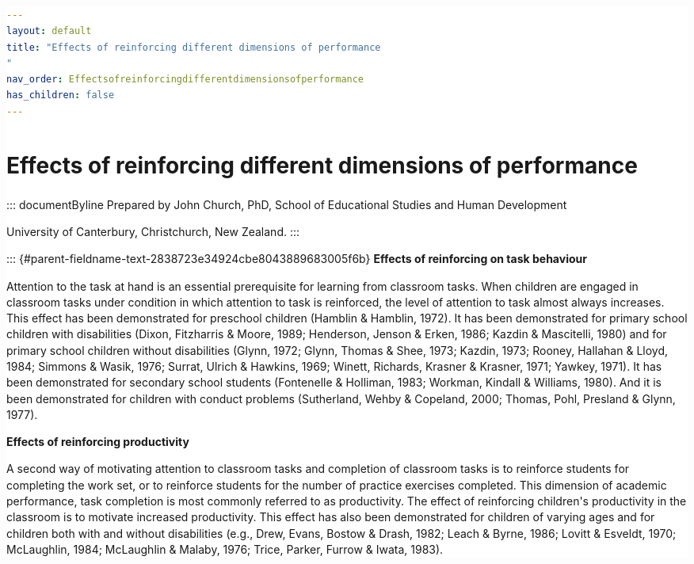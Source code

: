 ```yaml
---
layout: default
title: "Effects of reinforcing different dimensions of performance 
"
nav_order: Effectsofreinforcingdifferentdimensionsofperformance
has_children: false
---
```

# Effects of reinforcing different dimensions of performance 


::: documentByline
Prepared by John Church, PhD, School of Educational Studies and Human
Development

University of Canterbury, Christchurch, New Zealand.
:::

::: {#parent-fieldname-text-2838723e34924cbe8043889683005f6b}
**Effects of reinforcing on task behaviour**

Attention to the task at hand is an essential prerequisite for learning
from classroom tasks. When children are engaged in classroom tasks under
condition in which attention to task is reinforced, the level of
attention to task almost always increases. This effect has been
demonstrated for preschool children (Hamblin & Hamblin, 1972). It has
been demonstrated for primary school children with disabilities (Dixon,
Fitzharris & Moore, 1989; Henderson, Jenson & Erken, 1986; Kazdin &
Mascitelli, 1980) and for primary school children without disabilities
(Glynn, 1972; Glynn, Thomas & Shee, 1973; Kazdin, 1973; Rooney, Hallahan
& Lloyd, 1984; Simmons & Wasik, 1976; Surrat, Ulrich & Hawkins, 1969;
Winett, Richards, Krasner & Krasner, 1971; Yawkey, 1971). It has been
demonstrated for secondary school students (Fontenelle & Holliman, 1983;
Workman, Kindall & Williams, 1980). And it is been demonstrated for
children with conduct problems (Sutherland, Wehby & Copeland, 2000;
Thomas, Pohl, Presland & Glynn, 1977).

**Effects of reinforcing productivity**

A second way of motivating attention to classroom tasks and completion
of classroom tasks is to reinforce students for completing the work set,
or to reinforce students for the number of practice exercises completed.
This dimension of academic performance, task completion is most commonly
referred to as productivity. The effect of reinforcing children's
productivity in the classroom is to motivate increased productivity.
This effect has also been demonstrated for children of varying ages and
for children both with and without disabilities (e.g., Drew, Evans,
Bostow & Drash, 1982; Leach & Byrne, 1986; Lovitt & Esveldt, 1970;
McLaughlin, 1984; McLaughlin & Malaby, 1976; Trice, Parker, Furrow &
Iwata, 1983).
